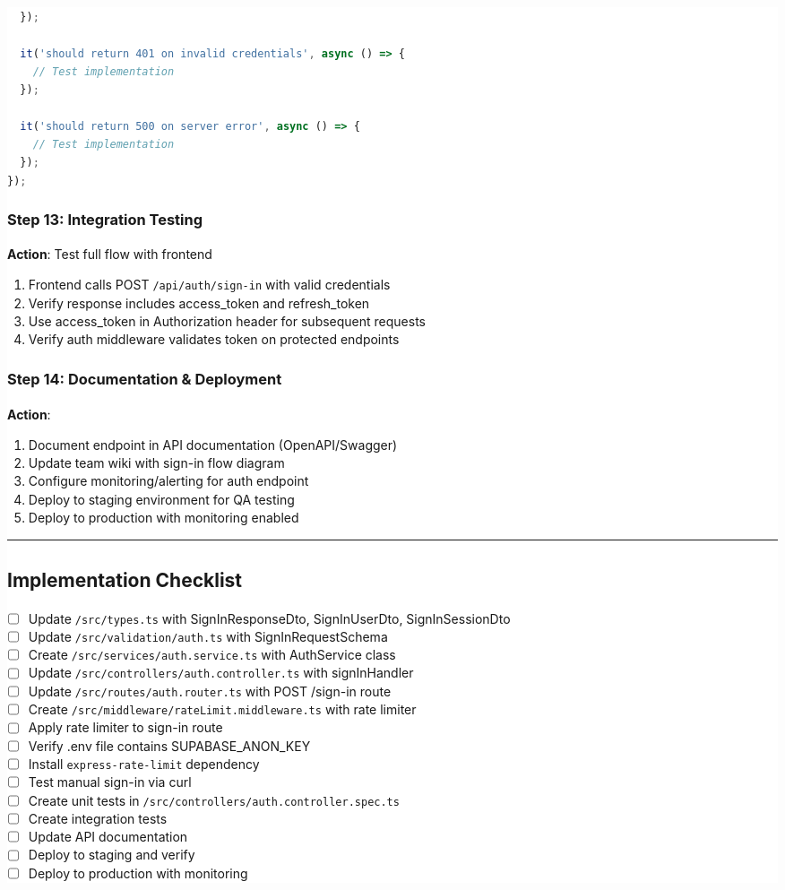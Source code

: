 ```typescript
  });

  it('should return 401 on invalid credentials', async () => {
    // Test implementation
  });

  it('should return 500 on server error', async () => {
    // Test implementation
  });
});
```

### Step 13: Integration Testing

**Action**: Test full flow with frontend
1. Frontend calls POST `/api/auth/sign-in` with valid credentials
2. Verify response includes access_token and refresh_token
3. Use access_token in Authorization header for subsequent requests
4. Verify auth middleware validates token on protected endpoints

### Step 14: Documentation & Deployment

**Action**: 
1. Document endpoint in API documentation (OpenAPI/Swagger)
2. Update team wiki with sign-in flow diagram
3. Configure monitoring/alerting for auth endpoint
4. Deploy to staging environment for QA testing
5. Deploy to production with monitoring enabled

---

## Implementation Checklist

- [ ] Update `/src/types.ts` with SignInResponseDto, SignInUserDto, SignInSessionDto
- [ ] Update `/src/validation/auth.ts` with SignInRequestSchema
- [ ] Create `/src/services/auth.service.ts` with AuthService class
- [ ] Update `/src/controllers/auth.controller.ts` with signInHandler
- [ ] Update `/src/routes/auth.router.ts` with POST /sign-in route
- [ ] Create `/src/middleware/rateLimit.middleware.ts` with rate limiter
- [ ] Apply rate limiter to sign-in route
- [ ] Verify .env file contains SUPABASE_ANON_KEY
- [ ] Install `express-rate-limit` dependency
- [ ] Test manual sign-in via curl
- [ ] Create unit tests in `/src/controllers/auth.controller.spec.ts`
- [ ] Create integration tests
- [ ] Update API documentation
- [ ] Deploy to staging and verify
- [ ] Deploy to production with monitoring
